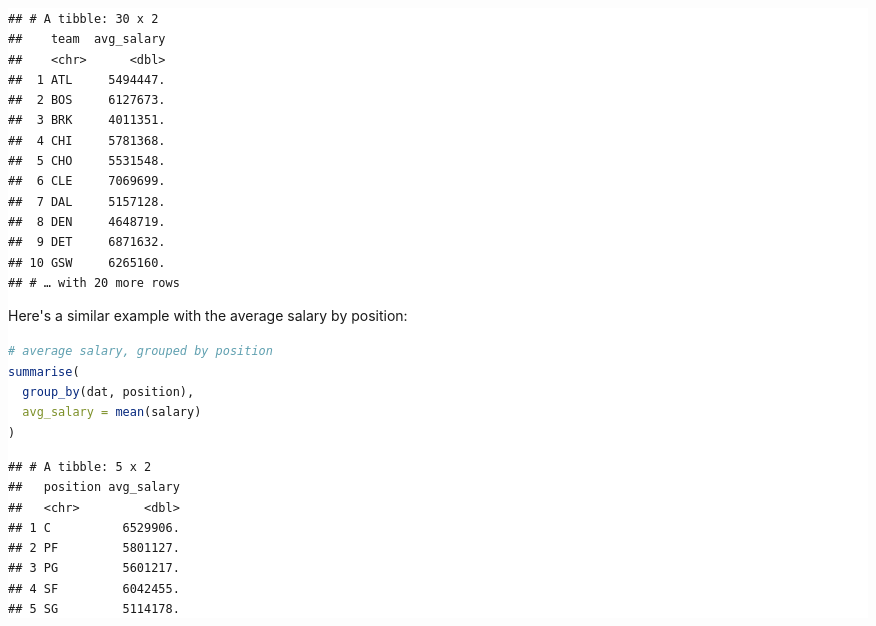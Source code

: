     ## # A tibble: 30 x 2
    ##    team  avg_salary
    ##    <chr>      <dbl>
    ##  1 ATL     5494447.
    ##  2 BOS     6127673.
    ##  3 BRK     4011351.
    ##  4 CHI     5781368.
    ##  5 CHO     5531548.
    ##  6 CLE     7069699.
    ##  7 DAL     5157128.
    ##  8 DEN     4648719.
    ##  9 DET     6871632.
    ## 10 GSW     6265160.
    ## # … with 20 more rows

Here's a similar example with the average salary by position:

``` r
# average salary, grouped by position
summarise(
  group_by(dat, position),
  avg_salary = mean(salary)
)
```

    ## # A tibble: 5 x 2
    ##   position avg_salary
    ##   <chr>         <dbl>
    ## 1 C          6529906.
    ## 2 PF         5801127.
    ## 3 PG         5601217.
    ## 4 SF         6042455.
    ## 5 SG         5114178.
